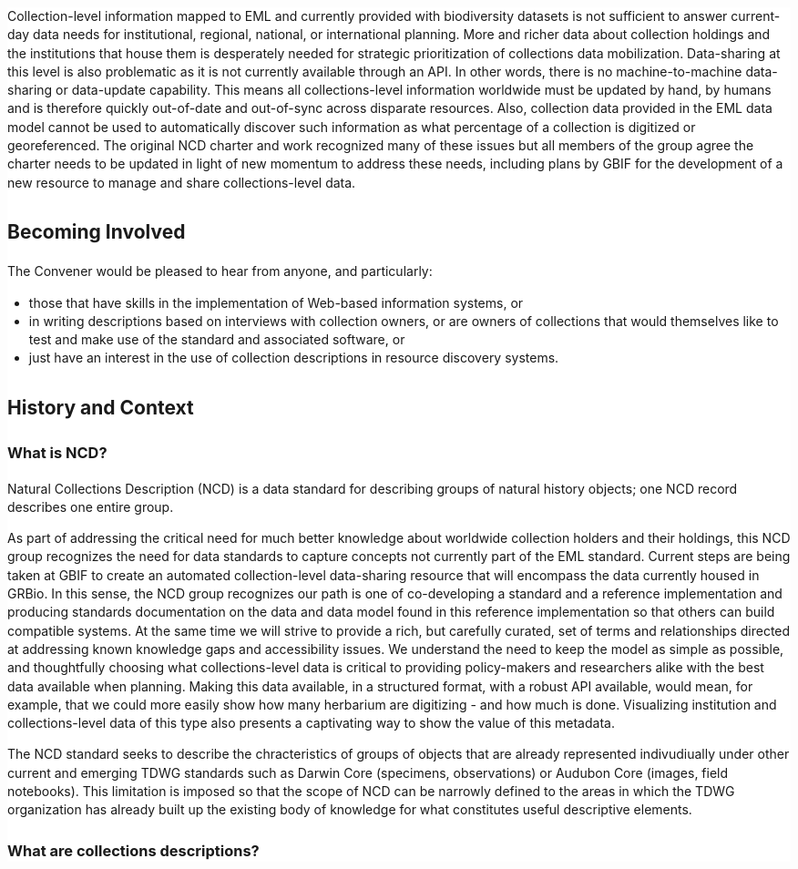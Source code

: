 Collection-level information mapped to EML and currently provided with biodiversity datasets is not sufficient to answer current-day data needs for institutional, regional, national, or international planning. More and richer data about collection holdings and the institutions that house them is desperately needed for strategic prioritization of collections data mobilization. Data-sharing at this level is also problematic as it is not currently available through an API. In other words, there is no machine-to-machine data-sharing or data-update capability. This means all collections-level information worldwide must be updated by hand, by humans and is therefore quickly out-of-date and out-of-sync across disparate resources. Also, collection data provided in the EML data model cannot be used to automatically discover such information as what percentage of a collection is digitized or georeferenced. The original NCD charter and work recognized many of these issues but all members of the group agree the charter needs to be updated in light of new momentum to address these needs, including plans by GBIF for the development of a new resource to manage and share collections-level data.

## Becoming Involved

The Convener would be pleased to hear from anyone, and particularly:

* those that have skills in the implementation of Web-based information systems, or
* in writing descriptions based on interviews with collection owners, or
are owners of collections that would themselves like to test and make use of the standard and associated software, or
* just have an interest in the use of collection descriptions in resource discovery systems.

## History and Context

### What is NCD?

Natural Collections Description (NCD) is a data standard for describing groups of natural history objects; one NCD record describes one entire group.

As part of addressing the critical need for much better knowledge about worldwide collection holders and their holdings, this NCD group recognizes the need for data standards to capture concepts not currently part of the EML standard. Current steps are being taken at GBIF to create an automated collection-level data-sharing resource that will encompass the data currently housed in GRBio. In this sense, the NCD group recognizes our path is one of co-developing a standard and a reference implementation and producing standards documentation on the data and data model found in this reference implementation so that others can build compatible systems. At the same time we will strive to provide a rich, but carefully curated, set of terms and relationships directed at addressing known knowledge gaps and accessibility issues. We understand the need to keep the model as simple as possible, and thoughtfully choosing what collections-level data is critical to providing policy-makers and researchers alike with the best data available when planning. Making this data available, in a structured format, with a robust API available, would mean, for example, that we could more easily show how many herbarium are digitizing - and how much is done. Visualizing institution and collections-level data of this type also presents a captivating way to show the value of this metadata.

The NCD standard seeks to describe the chracteristics of groups of objects that are already represented indivudiually under other current and emerging TDWG standards such as Darwin Core (specimens, observations) or Audubon Core (images, field notebooks). This limitation is imposed so that the scope of NCD can be narrowly defined to the areas in which the TDWG organization has already built up the existing body of knowledge for what constitutes useful descriptive elements.

### What are collections descriptions?
